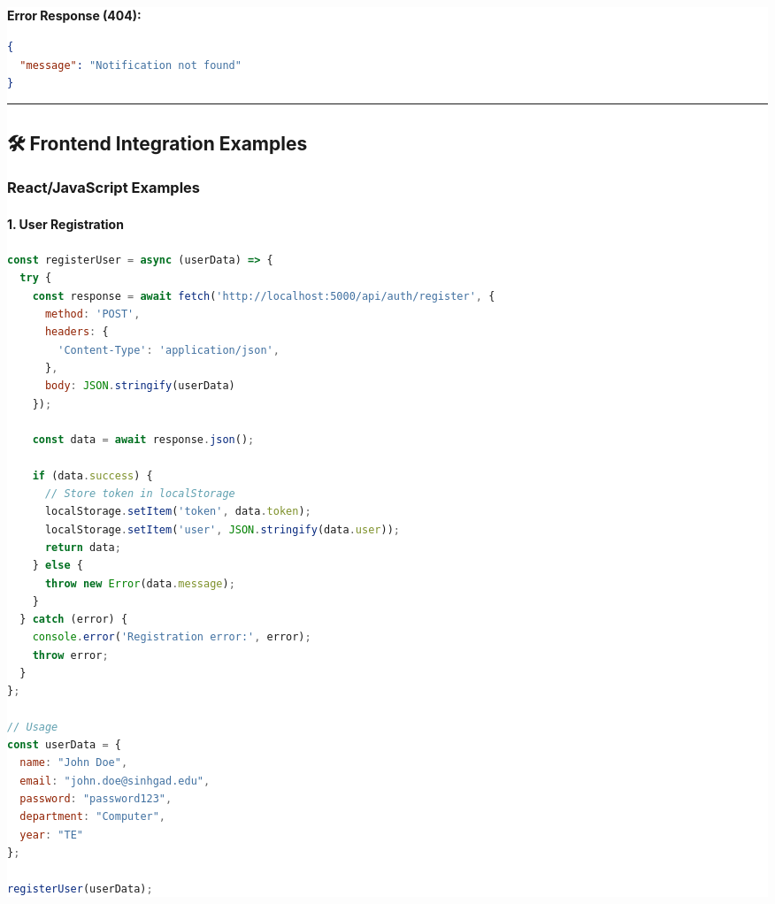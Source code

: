 **Error Response (404):**
```json
{
  "message": "Notification not found"
}
```

---

## 🛠️ Frontend Integration Examples

### React/JavaScript Examples

#### 1. User Registration
```javascript
const registerUser = async (userData) => {
  try {
    const response = await fetch('http://localhost:5000/api/auth/register', {
      method: 'POST',
      headers: {
        'Content-Type': 'application/json',
      },
      body: JSON.stringify(userData)
    });
    
    const data = await response.json();
    
    if (data.success) {
      // Store token in localStorage
      localStorage.setItem('token', data.token);
      localStorage.setItem('user', JSON.stringify(data.user));
      return data;
    } else {
      throw new Error(data.message);
    }
  } catch (error) {
    console.error('Registration error:', error);
    throw error;
  }
};

// Usage
const userData = {
  name: "John Doe",
  email: "john.doe@sinhgad.edu",
  password: "password123",
  department: "Computer",
  year: "TE"
};

registerUser(userData);
```
